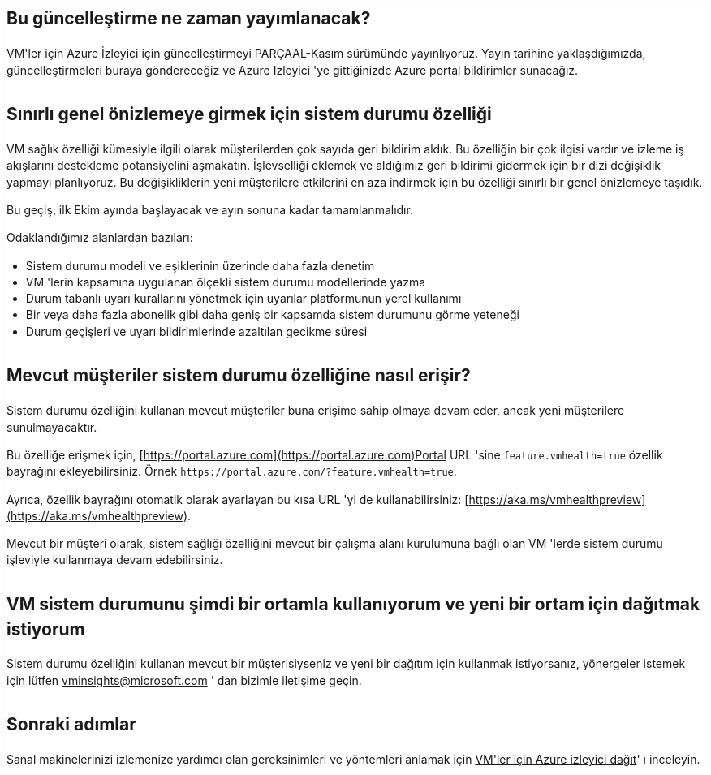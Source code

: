 ## <a name="when-will-this-update-be-released"></a>Bu güncelleştirme ne zaman yayımlanacak?

VM'ler için Azure İzleyici için güncelleştirmeyi PARÇAAL-Kasım sürümünde yayınlıyoruz. Yayın tarihine yaklaşdığımızda, güncelleştirmeleri buraya göndereceğiz ve Azure Izleyici 'ye gittiğinizde Azure portal bildirimler sunacağız.

## <a name="health-feature-to-enter-limited-public-preview"></a>Sınırlı genel önizlemeye girmek için sistem durumu özelliği

VM sağlık özelliği kümesiyle ilgili olarak müşterilerden çok sayıda geri bildirim aldık.  Bu özelliğin bir çok ilgisi vardır ve izleme iş akışlarını destekleme potansiyelini aşmakatın. İşlevselliği eklemek ve aldığımız geri bildirimi gidermek için bir dizi değişiklik yapmayı planlıyoruz. Bu değişikliklerin yeni müşterilere etkilerini en aza indirmek için bu özelliği sınırlı bir genel önizlemeye taşıdık.

Bu geçiş, ilk Ekim ayında başlayacak ve ayın sonuna kadar tamamlanmalıdır.

Odaklandığımız alanlardan bazıları:

- Sistem durumu modeli ve eşiklerinin üzerinde daha fazla denetim
- VM 'lerin kapsamına uygulanan ölçekli sistem durumu modellerinde yazma
- Durum tabanlı uyarı kurallarını yönetmek için uyarılar platformunun yerel kullanımı
- Bir veya daha fazla abonelik gibi daha geniş bir kapsamda sistem durumunu görme yeteneği
- Durum geçişleri ve uyarı bildirimlerinde azaltılan gecikme süresi

## <a name="how-do-existing-customers-access-the-health-feature"></a>Mevcut müşteriler sistem durumu özelliğine nasıl erişir?

Sistem durumu özelliğini kullanan mevcut müşteriler buna erişime sahip olmaya devam eder, ancak yeni müşterilere sunulmayacaktır.  

Bu özelliğe erişmek için, [https://portal.azure.com](https://portal.azure.com)Portal URL 'sine `feature.vmhealth=true` özellik bayrağını ekleyebilirsiniz. Örnek `https://portal.azure.com/?feature.vmhealth=true`.

Ayrıca, özellik bayrağını otomatik olarak ayarlayan bu kısa URL 'yi de kullanabilirsiniz: [https://aka.ms/vmhealthpreview](https://aka.ms/vmhealthpreview).

Mevcut bir müşteri olarak, sistem sağlığı özelliğini mevcut bir çalışma alanı kurulumuna bağlı olan VM 'lerde sistem durumu işleviyle kullanmaya devam edebilirsiniz.  

## <a name="i-use-vm-health-now-with-one-environment-and-would-like-to-deploy-it-for-a-new-environment"></a>VM sistem durumunu şimdi bir ortamla kullanıyorum ve yeni bir ortam için dağıtmak istiyorum

Sistem durumu özelliğini kullanan mevcut bir müşterisiyseniz ve yeni bir dağıtım için kullanmak istiyorsanız, yönergeler istemek için lütfen vminsights@microsoft.com ' dan bizimle iletişime geçin.

## <a name="next-steps"></a>Sonraki adımlar

Sanal makinelerinizi izlemenize yardımcı olan gereksinimleri ve yöntemleri anlamak için [VM'ler için Azure izleyici dağıt](vminsights-enable-overview.md)' ı inceleyin.

